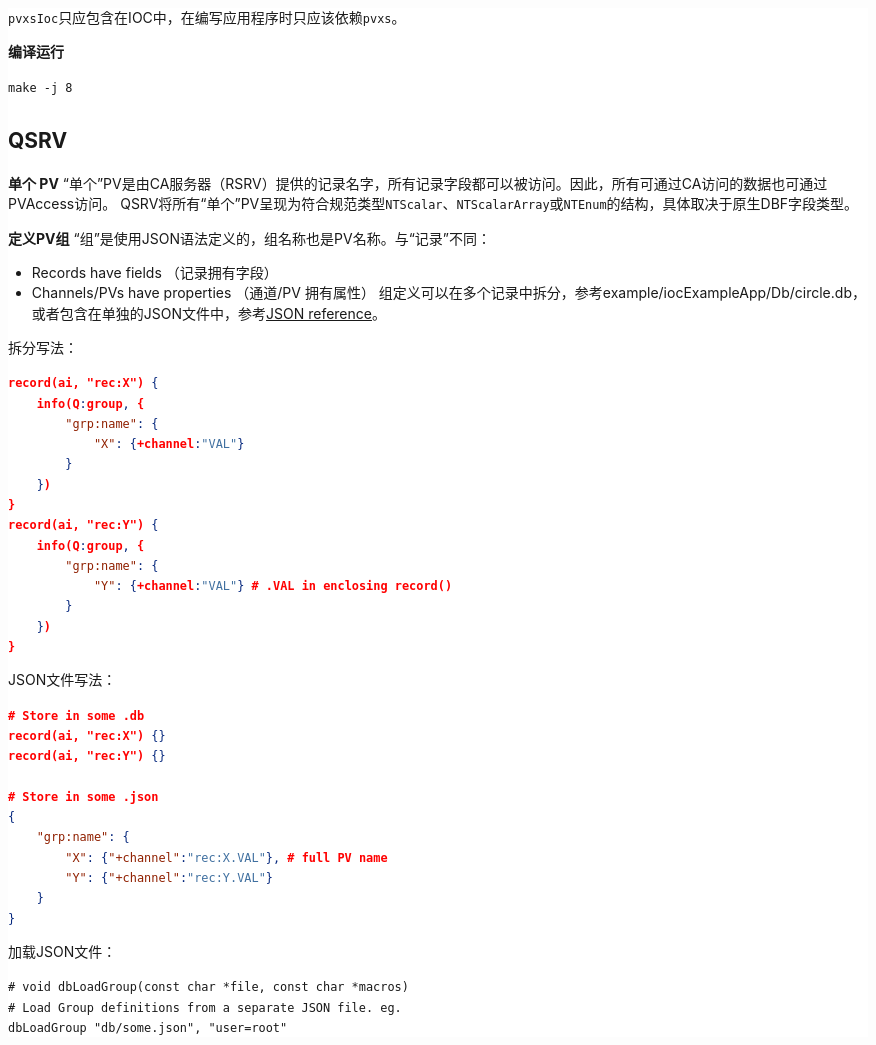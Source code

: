 `pvxsIoc`只应包含在IOC中，在编写应用程序时只应该依赖`pvxs`。

**编译运行**
``` shell
make -j 8
```

## QSRV

**单个 PV**
“单个”PV是由CA服务器（RSRV）提供的记录名字，所有记录字段都可以被访问。因此，所有可通过CA访问的数据也可通过PVAccess访问。
QSRV将所有“单个”PV呈现为符合规范类型`NTScalar`、`NTScalarArray`或`NTEnum`的结构，具体取决于原生DBF字段类型。

**定义PV组**
“组”是使用JSON语法定义的，组名称也是PV名称。与“记录”不同：
* Records have fields （记录拥有字段）
* Channels/PVs have properties （通道/PV 拥有属性）
组定义可以在多个记录中拆分，参考example/iocExampleApp/Db/circle.db，或者包含在单独的JSON文件中，参考[JSON reference](https://epics-base.github.io/pvxs/qgroup.html#json-reference)。

拆分写法：
``` json { title="records.db" }
record(ai, "rec:X") {
    info(Q:group, {
        "grp:name": {
            "X": {+channel:"VAL"}
        }
    })
}
record(ai, "rec:Y") {
    info(Q:group, {
        "grp:name": {
            "Y": {+channel:"VAL"} # .VAL in enclosing record()
        }
    })
}
```

JSON文件写法：
``` json { title="some.db" }
# Store in some .db
record(ai, "rec:X") {}
record(ai, "rec:Y") {}

# Store in some .json
{
    "grp:name": {
        "X": {"+channel":"rec:X.VAL"}, # full PV name
        "Y": {"+channel":"rec:Y.VAL"}
    }
}
```

加载JSON文件：
``` shell
# void dbLoadGroup(const char *file, const char *macros)
# Load Group definitions from a separate JSON file. eg.
dbLoadGroup "db/some.json", "user=root"
```
